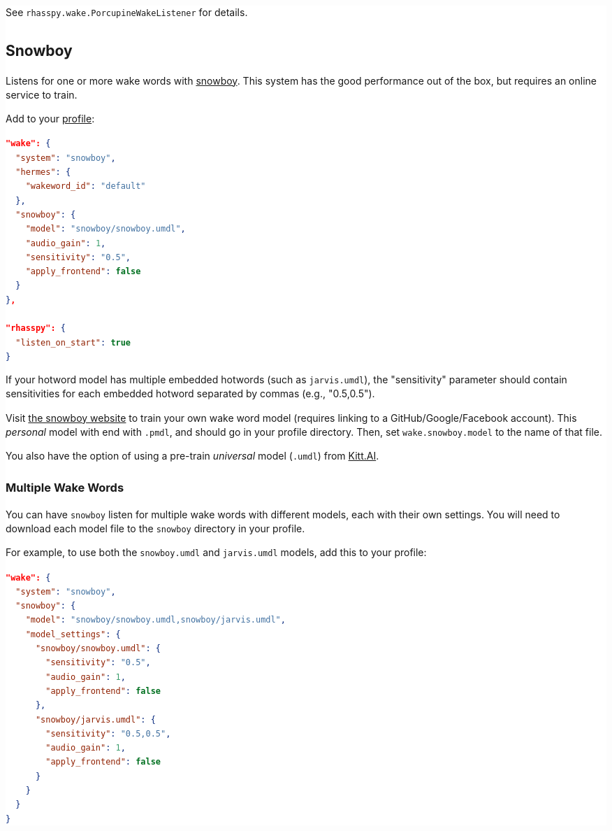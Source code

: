 See `rhasspy.wake.PorcupineWakeListener` for details.

## Snowboy

Listens for one or more wake words with [snowboy](https://snowboy.kitt.ai). This system has the good performance out of the box, but requires an online service to train.

Add to your [profile](profiles.md):

```json
"wake": {
  "system": "snowboy",
  "hermes": {
    "wakeword_id": "default"
  },
  "snowboy": {
    "model": "snowboy/snowboy.umdl",
    "audio_gain": 1,
    "sensitivity": "0.5",
    "apply_frontend": false
  }
},

"rhasspy": {
  "listen_on_start": true
}
```

If your hotword model has multiple embedded hotwords (such as `jarvis.umdl`), the "sensitivity" parameter should contain sensitivities for each embedded hotword separated by commas (e.g., "0.5,0.5").
    
Visit [the snowboy website](https://snowboy.kitt.ai) to train your own wake word model (requires linking to a GitHub/Google/Facebook account). This *personal* model with end with `.pmdl`, and should go in your profile directory. Then, set `wake.snowboy.model` to the name of that file.

You also have the option of using a pre-train *universal* model (`.umdl`) from [Kitt.AI](https://github.com/Kitt-AI/snowboy/tree/master/resources/models).

### Multiple Wake Words

You can have `snowboy` listen for multiple wake words with different models, each with their own settings. You will need to download each model file to the `snowboy` directory in your profile.

For example, to use both the `snowboy.umdl` and `jarvis.umdl` models, add this to your profile:

```json
"wake": {
  "system": "snowboy",
  "snowboy": {
    "model": "snowboy/snowboy.umdl,snowboy/jarvis.umdl",
    "model_settings": {
      "snowboy/snowboy.umdl": {
        "sensitivity": "0.5",
        "audio_gain": 1,
        "apply_frontend": false
      },
      "snowboy/jarvis.umdl": {
        "sensitivity": "0.5,0.5",
        "audio_gain": 1,
        "apply_frontend": false
      }
    }
  }
}
```
